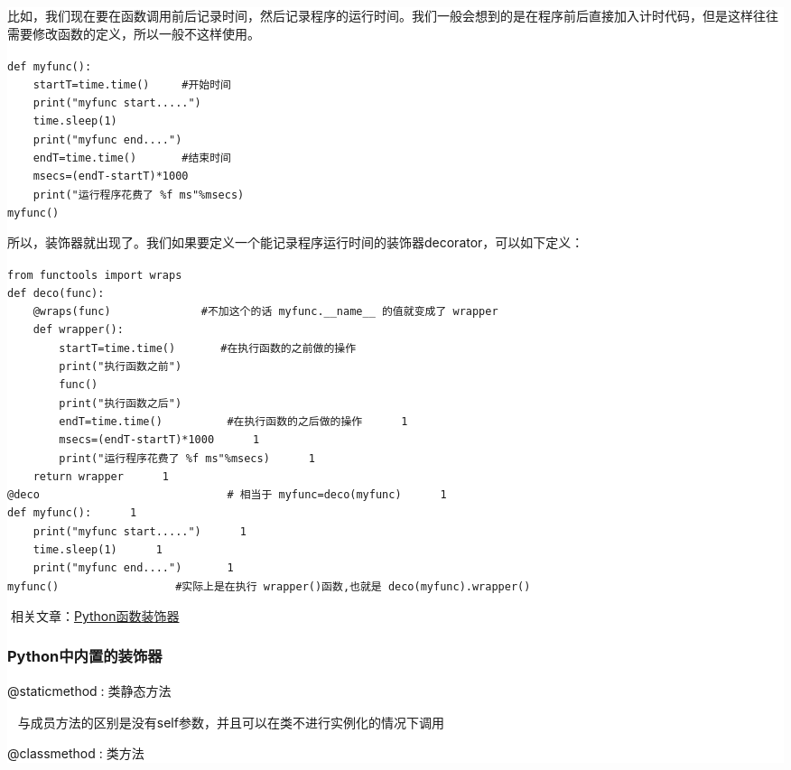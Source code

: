 

比如，我们现在要在函数调用前后记录时间，然后记录程序的运行时间。我们一般会想到的是在程序前后直接加入计时代码，但是这样往往需要修改函数的定义，所以一般不这样使用。



```
def myfunc():      
    startT=time.time()     #开始时间      
    print("myfunc start.....")      
    time.sleep(1)      
    print("myfunc end....")      
    endT=time.time()       #结束时间      
    msecs=(endT-startT)*1000      
    print("运行程序花费了 %f ms"%msecs)      
myfunc()
```




所以，装饰器就出现了。我们如果要定义一个能记录程序运行时间的装饰器decorator，可以如下定义：



```
from functools import wraps      
def deco(func):      
    @wraps(func)              #不加这个的话 myfunc.__name__ 的值就变成了 wrapper      
    def wrapper():      
        startT=time.time()       #在执行函数的之前做的操作      
        print("执行函数之前")      
        func()      
        print("执行函数之后")      
        endT=time.time()          #在执行函数的之后做的操作      1
        msecs=(endT-startT)*1000      1
        print("运行程序花费了 %f ms"%msecs)      1
    return wrapper      1
@deco                             # 相当于 myfunc=deco(myfunc)      1
def myfunc():      1
    print("myfunc start.....")      1
    time.sleep(1)      1
    print("myfunc end....")       1
myfunc()                  #实际上是在执行 wrapper()函数,也就是 deco(myfunc).wrapper()
```




 相关文章：[Python函数装饰器](http://www.runoob.com/w3cnote/python-func-decorators.html)



### Python中内置的装饰器



@staticmethod : 类静态方法  

   与成员方法的区别是没有self参数，并且可以在类不进行实例化的情况下调用  

@classmethod : 类方法  
